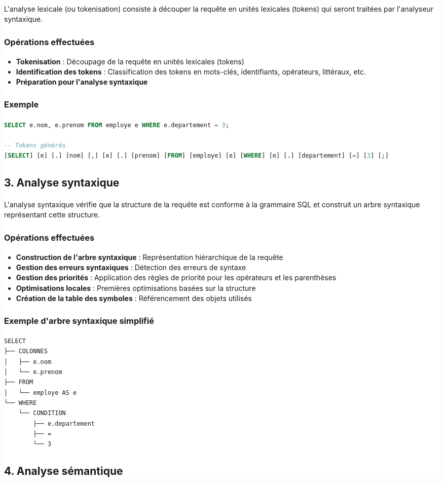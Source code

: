 L'analyse lexicale (ou tokenisation) consiste à découper la requête en unités lexicales (tokens) qui seront traitées par l'analyseur syntaxique.

### Opérations effectuées

- **Tokenisation** : Découpage de la requête en unités lexicales (tokens)
- **Identification des tokens** : Classification des tokens en mots-clés, identifiants, opérateurs, littéraux, etc.
- **Préparation pour l'analyse syntaxique**

### Exemple

```sql
SELECT e.nom, e.prenom FROM employe e WHERE e.departement = 3;

-- Tokens générés
[SELECT] [e] [.] [nom] [,] [e] [.] [prenom] [FROM] [employe] [e] [WHERE] [e] [.] [departement] [=] [3] [;]
```

## 3. Analyse syntaxique

L'analyse syntaxique vérifie que la structure de la requête est conforme à la grammaire SQL et construit un arbre syntaxique représentant cette structure.

### Opérations effectuées

- **Construction de l'arbre syntaxique** : Représentation hiérarchique de la requête
- **Gestion des erreurs syntaxiques** : Détection des erreurs de syntaxe
- **Gestion des priorités** : Application des règles de priorité pour les opérateurs et les parenthèses
- **Optimisations locales** : Premières optimisations basées sur la structure
- **Création de la table des symboles** : Référencement des objets utilisés

### Exemple d'arbre syntaxique simplifié

```
SELECT
├── COLONNES
│   ├── e.nom
│   └── e.prenom
├── FROM
│   └── employe AS e
└── WHERE
    └── CONDITION
        ├── e.departement
        ├── =
        └── 3
```

## 4. Analyse sémantique
